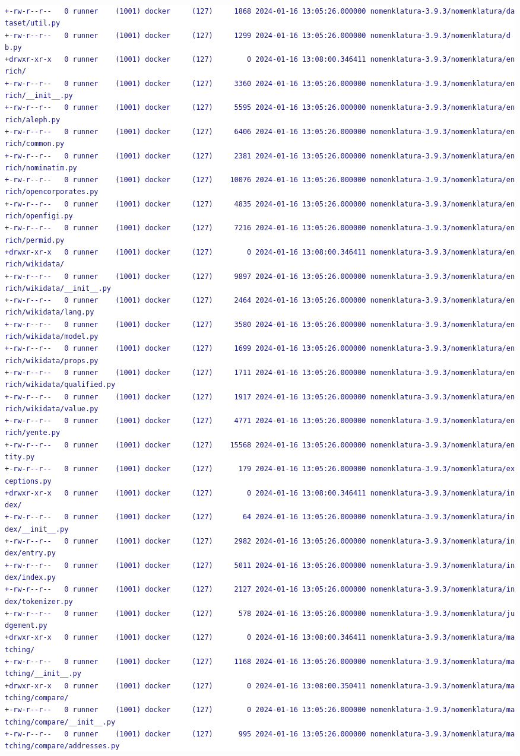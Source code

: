 ```diff
+-rw-r--r--   0 runner    (1001) docker     (127)     1868 2024-01-16 13:05:26.000000 nomenklatura-3.9.3/nomenklatura/dataset/util.py
+-rw-r--r--   0 runner    (1001) docker     (127)     1299 2024-01-16 13:05:26.000000 nomenklatura-3.9.3/nomenklatura/db.py
+drwxr-xr-x   0 runner    (1001) docker     (127)        0 2024-01-16 13:08:00.346411 nomenklatura-3.9.3/nomenklatura/enrich/
+-rw-r--r--   0 runner    (1001) docker     (127)     3360 2024-01-16 13:05:26.000000 nomenklatura-3.9.3/nomenklatura/enrich/__init__.py
+-rw-r--r--   0 runner    (1001) docker     (127)     5595 2024-01-16 13:05:26.000000 nomenklatura-3.9.3/nomenklatura/enrich/aleph.py
+-rw-r--r--   0 runner    (1001) docker     (127)     6406 2024-01-16 13:05:26.000000 nomenklatura-3.9.3/nomenklatura/enrich/common.py
+-rw-r--r--   0 runner    (1001) docker     (127)     2381 2024-01-16 13:05:26.000000 nomenklatura-3.9.3/nomenklatura/enrich/nominatim.py
+-rw-r--r--   0 runner    (1001) docker     (127)    10076 2024-01-16 13:05:26.000000 nomenklatura-3.9.3/nomenklatura/enrich/opencorporates.py
+-rw-r--r--   0 runner    (1001) docker     (127)     4835 2024-01-16 13:05:26.000000 nomenklatura-3.9.3/nomenklatura/enrich/openfigi.py
+-rw-r--r--   0 runner    (1001) docker     (127)     7216 2024-01-16 13:05:26.000000 nomenklatura-3.9.3/nomenklatura/enrich/permid.py
+drwxr-xr-x   0 runner    (1001) docker     (127)        0 2024-01-16 13:08:00.346411 nomenklatura-3.9.3/nomenklatura/enrich/wikidata/
+-rw-r--r--   0 runner    (1001) docker     (127)     9897 2024-01-16 13:05:26.000000 nomenklatura-3.9.3/nomenklatura/enrich/wikidata/__init__.py
+-rw-r--r--   0 runner    (1001) docker     (127)     2464 2024-01-16 13:05:26.000000 nomenklatura-3.9.3/nomenklatura/enrich/wikidata/lang.py
+-rw-r--r--   0 runner    (1001) docker     (127)     3580 2024-01-16 13:05:26.000000 nomenklatura-3.9.3/nomenklatura/enrich/wikidata/model.py
+-rw-r--r--   0 runner    (1001) docker     (127)     1699 2024-01-16 13:05:26.000000 nomenklatura-3.9.3/nomenklatura/enrich/wikidata/props.py
+-rw-r--r--   0 runner    (1001) docker     (127)     1711 2024-01-16 13:05:26.000000 nomenklatura-3.9.3/nomenklatura/enrich/wikidata/qualified.py
+-rw-r--r--   0 runner    (1001) docker     (127)     1917 2024-01-16 13:05:26.000000 nomenklatura-3.9.3/nomenklatura/enrich/wikidata/value.py
+-rw-r--r--   0 runner    (1001) docker     (127)     4771 2024-01-16 13:05:26.000000 nomenklatura-3.9.3/nomenklatura/enrich/yente.py
+-rw-r--r--   0 runner    (1001) docker     (127)    15568 2024-01-16 13:05:26.000000 nomenklatura-3.9.3/nomenklatura/entity.py
+-rw-r--r--   0 runner    (1001) docker     (127)      179 2024-01-16 13:05:26.000000 nomenklatura-3.9.3/nomenklatura/exceptions.py
+drwxr-xr-x   0 runner    (1001) docker     (127)        0 2024-01-16 13:08:00.346411 nomenklatura-3.9.3/nomenklatura/index/
+-rw-r--r--   0 runner    (1001) docker     (127)       64 2024-01-16 13:05:26.000000 nomenklatura-3.9.3/nomenklatura/index/__init__.py
+-rw-r--r--   0 runner    (1001) docker     (127)     2982 2024-01-16 13:05:26.000000 nomenklatura-3.9.3/nomenklatura/index/entry.py
+-rw-r--r--   0 runner    (1001) docker     (127)     5011 2024-01-16 13:05:26.000000 nomenklatura-3.9.3/nomenklatura/index/index.py
+-rw-r--r--   0 runner    (1001) docker     (127)     2127 2024-01-16 13:05:26.000000 nomenklatura-3.9.3/nomenklatura/index/tokenizer.py
+-rw-r--r--   0 runner    (1001) docker     (127)      578 2024-01-16 13:05:26.000000 nomenklatura-3.9.3/nomenklatura/judgement.py
+drwxr-xr-x   0 runner    (1001) docker     (127)        0 2024-01-16 13:08:00.346411 nomenklatura-3.9.3/nomenklatura/matching/
+-rw-r--r--   0 runner    (1001) docker     (127)     1168 2024-01-16 13:05:26.000000 nomenklatura-3.9.3/nomenklatura/matching/__init__.py
+drwxr-xr-x   0 runner    (1001) docker     (127)        0 2024-01-16 13:08:00.350411 nomenklatura-3.9.3/nomenklatura/matching/compare/
+-rw-r--r--   0 runner    (1001) docker     (127)        0 2024-01-16 13:05:26.000000 nomenklatura-3.9.3/nomenklatura/matching/compare/__init__.py
+-rw-r--r--   0 runner    (1001) docker     (127)      995 2024-01-16 13:05:26.000000 nomenklatura-3.9.3/nomenklatura/matching/compare/addresses.py
```